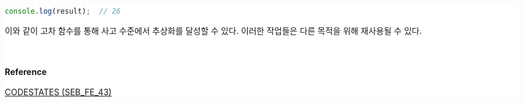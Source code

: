 ```jsx
console.log(result);  // 26
```

이와 같이 고차 함수를 통해 사고 수준에서 추상화를 달성할 수 있다. 이러한 작업들은 다른 목적을 위해 재사용될 수 있다.

<br>

**Reference**

[CODESTATES (SEB_FE_43)](https://www.codestates.com/)
